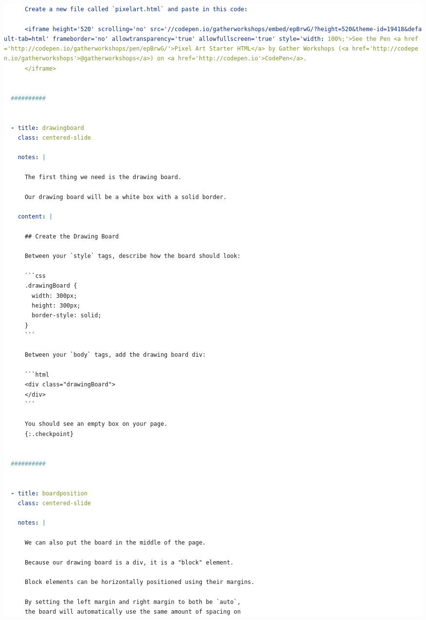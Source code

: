 ```yaml
      Create a new file called `pixelart.html` and paste in this code:
      
      <iframe height='520' scrolling='no' src='//codepen.io/gatherworkshops/embed/epBrwG/?height=520&theme-id=19418&default-tab=html' frameborder='no' allowtransparency='true' allowfullscreen='true' style='width: 100%;'>See the Pen <a href='http://codepen.io/gatherworkshops/pen/epBrwG/'>Pixel Art Starter HTML</a> by Gather Workshops (<a href='http://codepen.io/gatherworkshops'>@gatherworkshops</a>) on <a href='http://codepen.io'>CodePen</a>.
      </iframe>


  ##########


  - title: drawingboard
    class: centered-slide

    notes: |

      The first thing we need is the drawing board.

      Our drawing board will be a white box with a solid border.

    content: |

      ## Create the Drawing Board

      Between your `style` tags, describe how the board should look:

      ```css
      .drawingBoard {
        width: 300px;
        height: 300px;
        border-style: solid;
      }
      ```

      Between your `body` tags, add the drawing board div:

      ```html
      <div class="drawingBoard">
      </div>
      ```

      You should see an empty box on your page.
      {:.checkpoint}


  ##########


  - title: boardposition 
    class: centered-slide

    notes: |

      We can also put the board in the middle of the page.

      Because our drawing board is a div, it is a "block" element.

      Block elements can be horizontally positioned using their margins.

      By setting the left margin and right margin to both be `auto`,
      the board will automatically use the same amount of spacing on
```